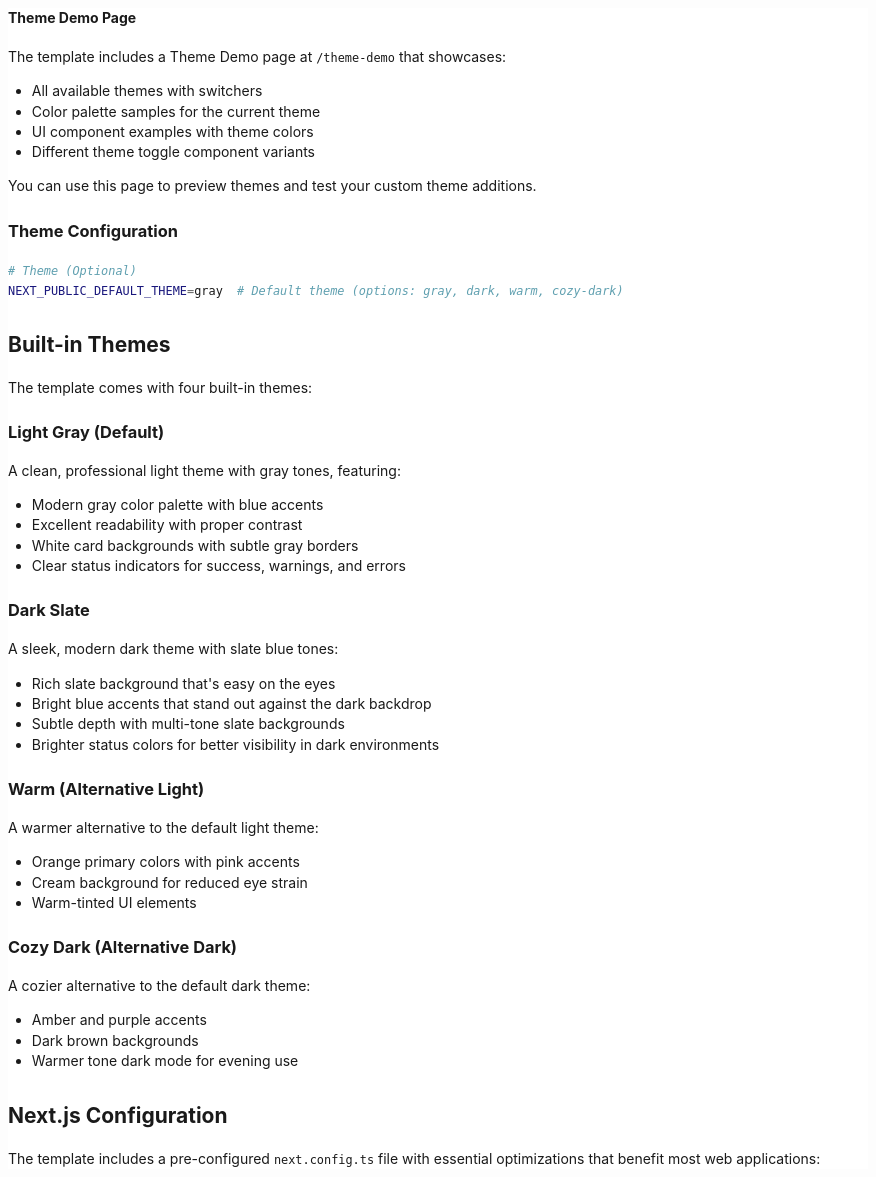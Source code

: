#### Theme Demo Page

The template includes a Theme Demo page at `/theme-demo` that showcases:

- All available themes with switchers
- Color palette samples for the current theme
- UI component examples with theme colors
- Different theme toggle component variants

You can use this page to preview themes and test your custom theme additions.

### Theme Configuration

```bash
# Theme (Optional)
NEXT_PUBLIC_DEFAULT_THEME=gray  # Default theme (options: gray, dark, warm, cozy-dark)
```

## Built-in Themes

The template comes with four built-in themes:

### Light Gray (Default)
A clean, professional light theme with gray tones, featuring:
- Modern gray color palette with blue accents
- Excellent readability with proper contrast
- White card backgrounds with subtle gray borders
- Clear status indicators for success, warnings, and errors

### Dark Slate
A sleek, modern dark theme with slate blue tones:
- Rich slate background that's easy on the eyes
- Bright blue accents that stand out against the dark backdrop
- Subtle depth with multi-tone slate backgrounds
- Brighter status colors for better visibility in dark environments

### Warm (Alternative Light)
A warmer alternative to the default light theme:
- Orange primary colors with pink accents
- Cream background for reduced eye strain
- Warm-tinted UI elements

### Cozy Dark (Alternative Dark)
A cozier alternative to the default dark theme:
- Amber and purple accents
- Dark brown backgrounds
- Warmer tone dark mode for evening use

## Next.js Configuration

The template includes a pre-configured `next.config.ts` file with essential optimizations that benefit most web applications:
